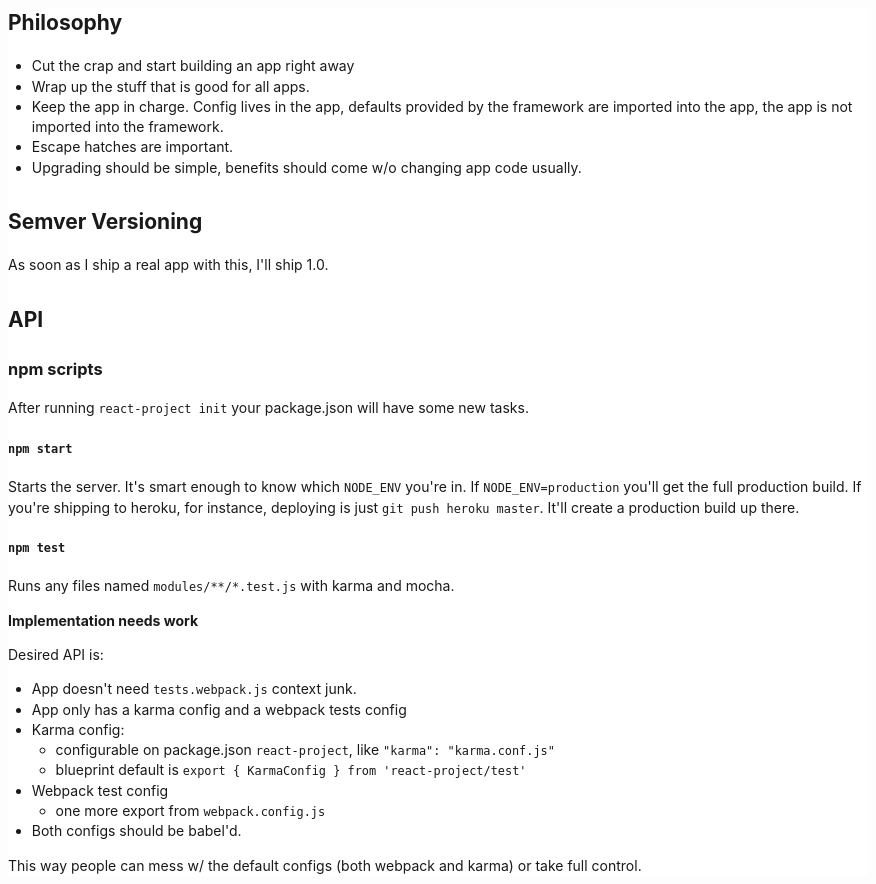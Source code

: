 


## Philosophy

- Cut the crap and start building an app right away
- Wrap up the stuff that is good for all apps.
- Keep the app in charge. Config lives in the app, defaults provided by
  the framework are imported into the app, the app is not imported into
  the framework.
- Escape hatches are important.
- Upgrading should be simple, benefits should come w/o changing app
  code usually.




## Semver Versioning

As soon as I ship a real app with this, I'll ship 1.0.




## API

### npm scripts

After running `react-project init` your package.json will have some new tasks.

#### `npm start`

Starts the server. It's smart enough to know which `NODE_ENV` you're in.
If `NODE_ENV=production` you'll get the full production build. If you're
shipping to heroku, for instance, deploying is just `git push heroku master`.
It'll create a production build up there.

#### `npm test`

Runs any files named `modules/**/*.test.js` with karma and mocha.

**Implementation needs work**

<a name="test-runner"></a>
Desired API is:

- App doesn't need `tests.webpack.js` context junk.
- App only has a karma config and a webpack tests config
- Karma config:
  - configurable on package.json `react-project`, like `"karma": "karma.conf.js"`
  - blueprint default is `export { KarmaConfig } from 'react-project/test'`
- Webpack test config
  - one more export from `webpack.config.js`
- Both configs should be babel'd.

This way people can mess w/ the default configs (both webpack and karma)
or take full control.
